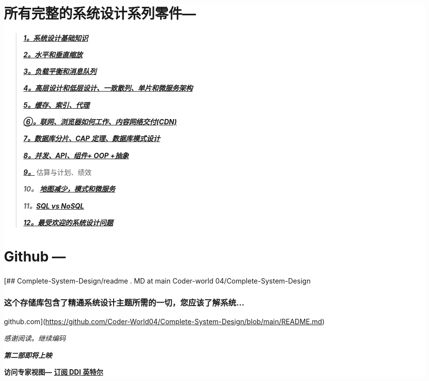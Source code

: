 # 所有完整的系统设计系列零件—

> [***1。系统设计基础知识***](https://medium.com/coders-mojo/complete-system-design-series-part-1-45bf9c8654bc)
> 
> [***2。水平和垂直缩放***](https://medium.com/coders-mojo/complete-system-design-series-part-2-922f45f2faaf)
> 
> [***3。负载平衡和消息队列***](https://medium.com/coders-mojo/part-3-complete-system-design-series-e1362baa8a4c)
> 
> [***4。高层设计和低层设计、一致散列、单片和微服务架构***](https://medium.com/coders-mojo/part-4-complete-system-design-series-138bc9fbcfc0)
> 
> [***5。缓存、索引、代理***](https://medium.com/coders-mojo/part-5-complete-system-design-series-4b9b04f23608)
> 
> [***⑥。联网、浏览器如何工作、内容网络交付(CDN)***](https://medium.com/coders-mojo/part-6-complete-system-design-series-59a2d8bbf1ed)
> 
> [***7。数据库分片、CAP 定理、数据库模式设计***](https://medium.com/coders-mojo/part-7-complete-system-design-series-1bef528923d6)
> 
> [***8。并发、API、组件+ OOP +抽象***](https://medium.com/coders-mojo/part-8-complete-system-design-series-57bc88433c8e)
> 
> [***9。***](https://medium.com/coders-mojo/part-9-complete-system-design-series-df975c85ec51) 估算与计划、绩效
> 
> ***10。*** [***地图减少，模式和微服务***](https://medium.com/coders-mojo/part-10-complete-system-design-series-523b4dd978bf?sk=741f92929c8639a2e4cf218521e8cc4a)
> 
> ***11。***[***SQL vs NoSQL***](https://naina0412.medium.com/part-11-complete-system-design-series-9c8efbc0237a?sk=5bddf2adc78ea4947ae88ab21c94af1c)
> 
> [***12。最受欢迎的系统设计问题***](https://medium.com/coders-mojo/most-popular-system-design-questions-mega-compilation-45218129fe26)

# Github —

 [## Complete-System-Design/readme . MD at main Coder-world 04/Complete-System-Design

### 这个存储库包含了精通系统设计主题所需的一切，您应该了解系统…

github.com](https://github.com/Coder-World04/Complete-System-Design/blob/main/README.md) 

*感谢阅读。继续编码*

***第二部即将上映***

**访问专家视图—** [**订阅 DDI 英特尔**](https://datadriveninvestor.com/ddi-intel)
